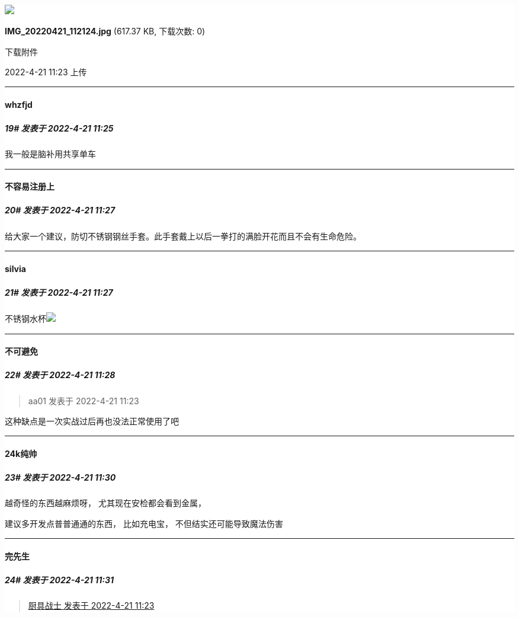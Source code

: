 <img src="https://img.saraba1st.com/forum/202204/21/112308gtk94qk93993c3m5.jpg" referrerpolicy="no-referrer">

<strong>IMG_20220421_112124.jpg</strong> (617.37 KB, 下载次数: 0)

下载附件

2022-4-21 11:23 上传

*****

####  whzfjd  
##### 19#       发表于 2022-4-21 11:25

我一般是脑补用共享单车

*****

####  不容易注册上  
##### 20#       发表于 2022-4-21 11:27

给大家一个建议，防切不锈钢钢丝手套。此手套戴上以后一拳打的满脸开花而且不会有生命危险。

*****

####  silvia  
##### 21#       发表于 2022-4-21 11:27

不锈钢水杯<img src="https://static.saraba1st.com/image/smiley/face2017/034.png" referrerpolicy="no-referrer">

*****

####  不可避免  
##### 22#       发表于 2022-4-21 11:28

<blockquote>aa01 发表于 2022-4-21 11:23
</blockquote>
这种缺点是一次实战过后再也没法正常使用了吧

*****

####  24k纯帅  
##### 23#       发表于 2022-4-21 11:30

越奇怪的东西越麻烦呀， 尤其现在安检都会看到金属， 

建议多开发点普普通通的东西， 比如充电宝， 不但结实还可能导致魔法伤害

*****

####  完先生  
##### 24#       发表于 2022-4-21 11:31

<blockquote><a href="httphttps://bbs.saraba1st.com/2b/forum.php?mod=redirect&amp;goto=findpost&amp;pid=55527835&amp;ptid=2065616" target="_blank">厨具战士 发表于 2022-4-21 11:23</a>
